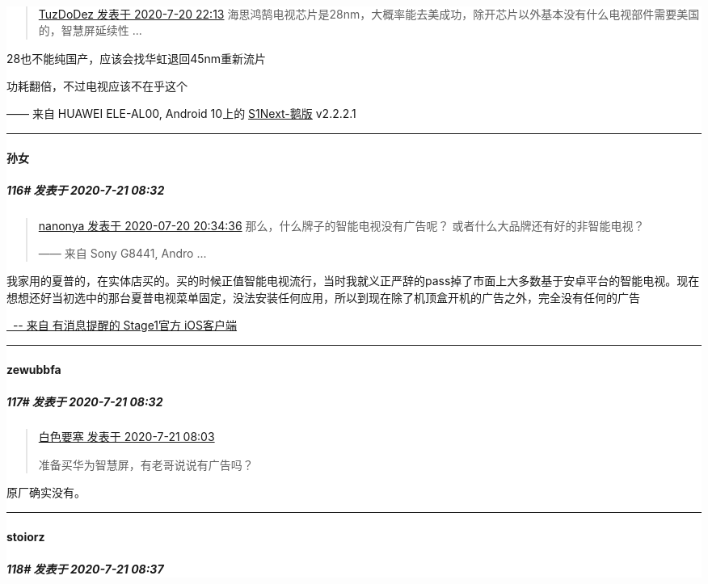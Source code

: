 

<blockquote><a href="httphttps://bbs.saraba1st.com/2b/forum.php?mod=redirect&amp;goto=findpost&amp;pid=48167747&amp;ptid=1949959" target="_blank">TuzDoDez 发表于 2020-7-20 22:13</a>
海思鸿鹄电视芯片是28nm，大概率能去美成功，除开芯片以外基本没有什么电视部件需要美国的，智慧屏延续性 ...</blockquote>
28也不能纯国产，应该会找华虹退回45nm重新流片

功耗翻倍，不过电视应该不在乎这个

—— 来自 HUAWEI ELE-AL00, Android 10上的 [S1Next-鹅版](https://github.com/ykrank/S1-Next/releases) v2.2.2.1







-----

####  孙女  
##### 116#       发表于 2020-7-21 08:32



<blockquote><a href="httphttps://bbs.saraba1st.com/2b/forum.php?mod=redirect&amp;goto=findpost&amp;pid=48166353&amp;ptid=1949959" target="_blank">nanonya 发表于 2020-07-20 20:34:36</a>
那么，什么牌子的智能电视没有广告呢？
或者什么大品牌还有好的非智能电视？

—— 来自 Sony G8441, Andro ...</blockquote>我家用的夏普的，在实体店买的。买的时候正值智能电视流行，当时我就义正严辞的pass掉了市面上大多数基于安卓平台的智能电视。现在想想还好当初选中的那台夏普电视菜单固定，没法安装任何应用，所以到现在除了机顶盒开机的广告之外，完全没有任何的广告

[  -- 来自 有消息提醒的 Stage1官方 iOS客户端](https://itunes.apple.com/fi/app/saraba1st/id1221237470?mt=8)







-----

####  zewubbfa  
##### 117#       发表于 2020-7-21 08:32



<blockquote><a href="httphttps://bbs.saraba1st.com/2b/forum.php?mod=redirect&amp;goto=findpost&amp;pid=48170644&amp;ptid=1949959" target="_blank">白色要塞 发表于 2020-7-21 08:03</a>

准备买华为智慧屏，有老哥说说有广告吗？</blockquote>
原厂确实没有。







-----

####  stoiorz  
##### 118#       发表于 2020-7-21 08:37
